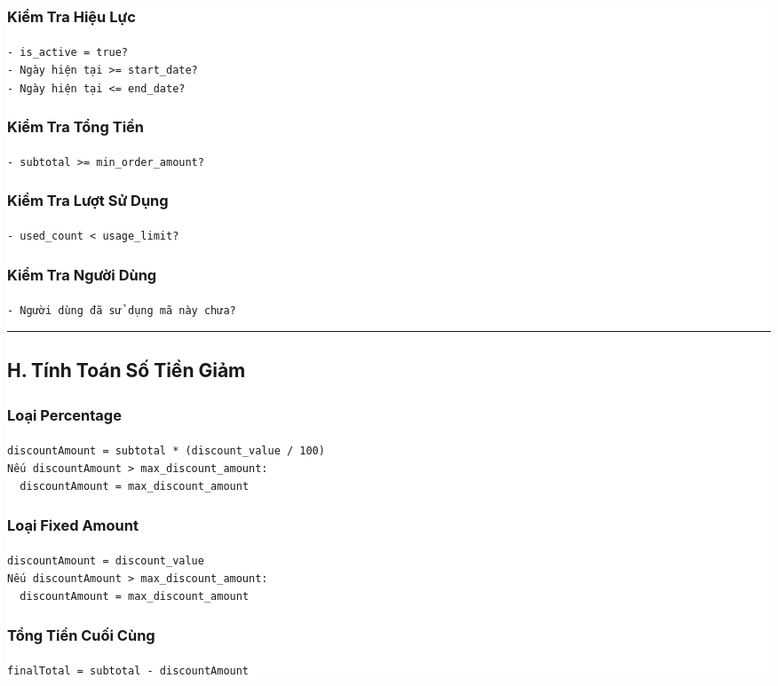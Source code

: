 ### Kiểm Tra Hiệu Lực
```
- is_active = true?
- Ngày hiện tại >= start_date?
- Ngày hiện tại <= end_date?
```

### Kiểm Tra Tổng Tiền
```
- subtotal >= min_order_amount?
```

### Kiểm Tra Lượt Sử Dụng
```
- used_count < usage_limit?
```

### Kiểm Tra Người Dùng
```
- Người dùng đã sử dụng mã này chưa?
```

---

## H. Tính Toán Số Tiền Giảm

### Loại Percentage
```
discountAmount = subtotal * (discount_value / 100)
Nếu discountAmount > max_discount_amount:
  discountAmount = max_discount_amount
```

### Loại Fixed Amount
```
discountAmount = discount_value
Nếu discountAmount > max_discount_amount:
  discountAmount = max_discount_amount
```

### Tổng Tiền Cuối Cùng
```
finalTotal = subtotal - discountAmount
```

